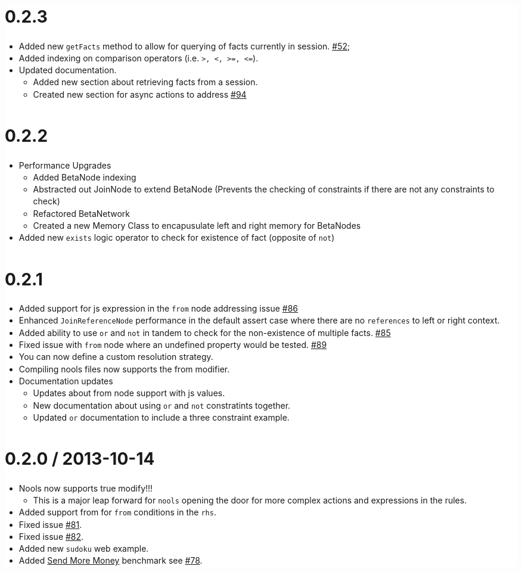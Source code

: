 # 0.2.3

* Added new `getFacts` method to allow for querying of facts currently in session. [#52](https://github.com/C2FO/nools/issues/52);
* Added indexing on comparison operators (i.e. `>, <, >=, <=`).
* Updated documentation.
   * Added new section about retrieving facts from a session.
   * Created new section for async actions to address [#94](https://github.com/C2FO/nools/issues/94)


# 0.2.2

* Performance Upgrades
  * Added BetaNode indexing
  * Abstracted out JoinNode to extend BetaNode (Prevents the checking of constraints if there are not any constraints to check)
  * Refactored BetaNetwork
  * Created a new Memory Class to encapusulate left and right memory for BetaNodes
* Added new `exists` logic operator to check for existence of fact (opposite of `not`)

# 0.2.1

* Added support for js expression in the `from` node addressing issue [#86](https://github.com/C2FO/nools/issues/86)
* Enhanced `JoinReferenceNode` performance in the default assert case where there are no `references` to left or right context.
* Added ability to use `or` and `not` in tandem to check for the non-existence of multiple facts. [#85](https://github.com/C2FO/nools/issues/85)
* Fixed issue with `from` node where an undefined property would be tested. [#89](https://github.com/C2FO/nools/issues/89)
* You can now define a custom resolution strategy.
* Compiling nools files now supports the from modifier.
* Documentation updates
   * Updates about from node support with js values.
   * New documentation about using `or` and `not` constratints together.
   * Updated `or` documentation to include a three constraint example.


# 0.2.0 / 2013-10-14

* Nools now supports true modify!!!
   * This is a major leap forward for `nools` opening the door for more complex actions and expressions in the rules.
* Added support from for `from` conditions in the `rhs`.
* Fixed issue [#81](https://github.com/C2FO/nools/issues/81).
* Fixed issue [#82](https://github.com/C2FO/nools/issues/82).
* Added new `sudoku` web example.
* Added [Send More Money](http://en.wikipedia.org/wiki/Verbal_arithmetic) benchmark see [#78](https://github.com/C2FO/nools/issues/78).
